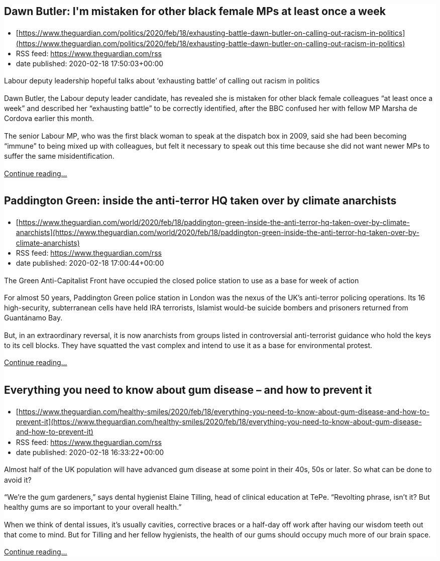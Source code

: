 ## Dawn Butler: I'm mistaken for other black female MPs at least once a week
 - [https://www.theguardian.com/politics/2020/feb/18/exhausting-battle-dawn-butler-on-calling-out-racism-in-politics](https://www.theguardian.com/politics/2020/feb/18/exhausting-battle-dawn-butler-on-calling-out-racism-in-politics)
 - RSS feed: https://www.theguardian.com/rss
 - date published: 2020-02-18 17:50:03+00:00

<p>Labour deputy leadership hopeful talks about ‘exhausting battle’ of calling out racism in politics</p><p>Dawn Butler, the Labour deputy leader candidate, has revealed she is mistaken for other black female colleagues “at least once a week” and described her “exhausting battle” to be correctly identified, after the BBC confused her with fellow MP Marsha de Cordova earlier this month.</p><p>The senior Labour MP, who was the first black woman to speak at the dispatch box in 2009, said she had been becoming “immune” to being mixed up with colleagues, but felt it necessary to speak out this time because she did not want newer MPs to suffer the same misidentification.</p> <a href="https://www.theguardian.com/politics/2020/feb/18/exhausting-battle-dawn-butler-on-calling-out-racism-in-politics">Continue reading...</a>

## Paddington Green: inside the anti-terror HQ taken over by climate anarchists
 - [https://www.theguardian.com/world/2020/feb/18/paddington-green-inside-the-anti-terror-hq-taken-over-by-climate-anarchists](https://www.theguardian.com/world/2020/feb/18/paddington-green-inside-the-anti-terror-hq-taken-over-by-climate-anarchists)
 - RSS feed: https://www.theguardian.com/rss
 - date published: 2020-02-18 17:00:44+00:00

<p>The Green Anti-Capitalist Front have occupied the closed police station to use as a base for week of action</p><p>For almost 50 years, Paddington Green police station in London was the nexus of the UK’s anti-terror policing operations. Its 16 high-security, subterranean cells have held IRA terrorists, Islamist would-be suicide bombers and prisoners returned from Guantánamo Bay.</p><p>But, in an extraordinary reversal, it is now anarchists from groups listed in controversial anti-terrorist guidance who hold the keys to its cell blocks. They have squatted the vast complex and intend to use it as a base for environmental protest.</p> <a href="https://www.theguardian.com/world/2020/feb/18/paddington-green-inside-the-anti-terror-hq-taken-over-by-climate-anarchists">Continue reading...</a>

## Everything you need to know about gum disease – and how to prevent it
 - [https://www.theguardian.com/healthy-smiles/2020/feb/18/everything-you-need-to-know-about-gum-disease-and-how-to-prevent-it](https://www.theguardian.com/healthy-smiles/2020/feb/18/everything-you-need-to-know-about-gum-disease-and-how-to-prevent-it)
 - RSS feed: https://www.theguardian.com/rss
 - date published: 2020-02-18 16:33:22+00:00

<p>Almost half of the UK population will have advanced gum disease at some point in their 40s, 50s or later. So what can be done to avoid it?</p><p>“We’re the gum gardeners,” says dental hygienist Elaine Tilling, head of clinical education at TePe. “Revolting phrase, isn’t it? But healthy gums are so important to your overall health.”</p><p>When we think of dental issues, it’s usually cavities, corrective braces or a half-day off work after having our wisdom teeth out that come to mind. But for Tilling and her fellow hygienists, the health of our gums should occupy much more of our brain space.</p> <a href="https://www.theguardian.com/healthy-smiles/2020/feb/18/everything-you-need-to-know-about-gum-disease-and-how-to-prevent-it">Continue reading...</a>
